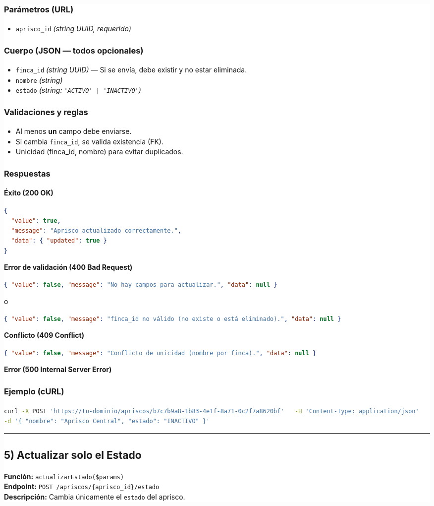### Parámetros (URL)
- `aprisco_id` *(string UUID, requerido)*

### Cuerpo (JSON — todos opcionales)
- `finca_id` *(string UUID)* — Si se envía, debe existir y no estar eliminada.  
- `nombre` *(string)*  
- `estado` *(string: `'ACTIVO' | 'INACTIVO'`)*

### Validaciones y reglas
- Al menos **un** campo debe enviarse.  
- Si cambia `finca_id`, se valida existencia (FK).  
- Unicidad (finca_id, nombre) para evitar duplicados.  

### Respuestas
**Éxito (200 OK)**
```json
{
  "value": true,
  "message": "Aprisco actualizado correctamente.",
  "data": { "updated": true }
}
```

**Error de validación (400 Bad Request)**
```json
{ "value": false, "message": "No hay campos para actualizar.", "data": null }
```
o
```json
{ "value": false, "message": "finca_id no válido (no existe o está eliminado).", "data": null }
```

**Conflicto (409 Conflict)**
```json
{ "value": false, "message": "Conflicto de unicidad (nombre por finca).", "data": null }
```

**Error (500 Internal Server Error)**

### Ejemplo (cURL)
```bash
curl -X POST 'https://tu-dominio/apriscos/b7c7b9a8-1b83-4e1f-8a71-0c2f7a8620bf'   -H 'Content-Type: application/json'   -d '{ "nombre": "Aprisco Central", "estado": "INACTIVO" }'
```

---

## 5) Actualizar **solo** el Estado

**Función:** `actualizarEstado($params)`  
**Endpoint:** `POST /apriscos/{aprisco_id}/estado`  
**Descripción:** Cambia únicamente el `estado` del aprisco.
